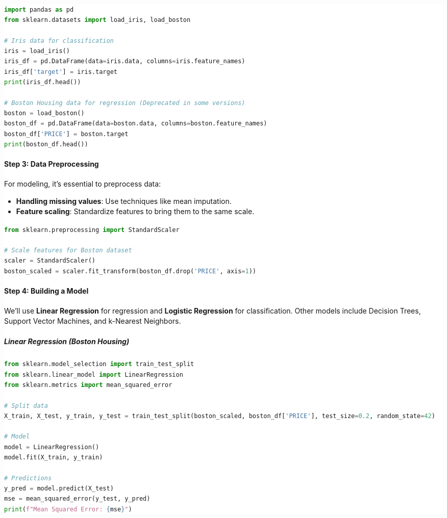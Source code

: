 ```python
import pandas as pd
from sklearn.datasets import load_iris, load_boston

# Iris data for classification
iris = load_iris()
iris_df = pd.DataFrame(data=iris.data, columns=iris.feature_names)
iris_df['target'] = iris.target
print(iris_df.head())

# Boston Housing data for regression (Deprecated in some versions)
boston = load_boston()
boston_df = pd.DataFrame(data=boston.data, columns=boston.feature_names)
boston_df['PRICE'] = boston.target
print(boston_df.head())
```

#### **Step 3: Data Preprocessing**
For modeling, it’s essential to preprocess data:
- **Handling missing values**: Use techniques like mean imputation.
- **Feature scaling**: Standardize features to bring them to the same scale.

```python
from sklearn.preprocessing import StandardScaler

# Scale features for Boston dataset
scaler = StandardScaler()
boston_scaled = scaler.fit_transform(boston_df.drop('PRICE', axis=1))
```

#### **Step 4: Building a Model**
We’ll use **Linear Regression** for regression and **Logistic Regression** for classification. Other models include Decision Trees, Support Vector Machines, and k-Nearest Neighbors.

##### **Linear Regression** (Boston Housing)
```python
from sklearn.model_selection import train_test_split
from sklearn.linear_model import LinearRegression
from sklearn.metrics import mean_squared_error

# Split data
X_train, X_test, y_train, y_test = train_test_split(boston_scaled, boston_df['PRICE'], test_size=0.2, random_state=42)

# Model
model = LinearRegression()
model.fit(X_train, y_train)

# Predictions
y_pred = model.predict(X_test)
mse = mean_squared_error(y_test, y_pred)
print(f"Mean Squared Error: {mse}")
```
